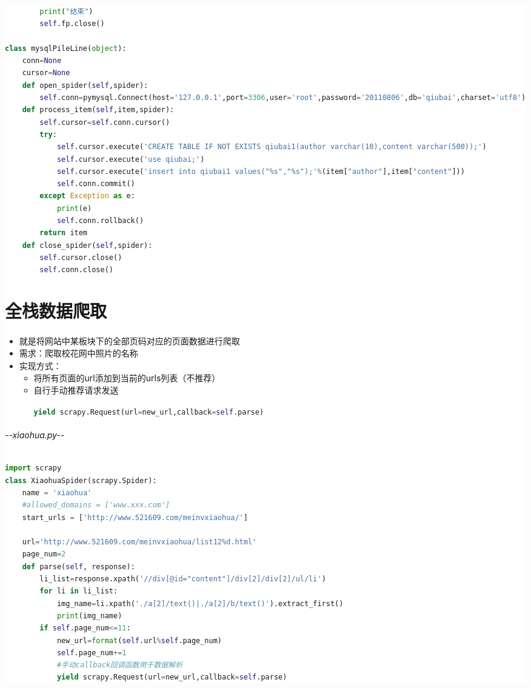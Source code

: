 ```python
        print("结束")
        self.fp.close()

class mysqlPileLine(object):
    conn=None
    cursor=None
    def open_spider(self,spider):
        self.conn=pymysql.Connect(host='127.0.0.1',port=3306,user='root',password='20110806',db='qiubai',charset='utf8')
    def process_item(self,item,spider):
        self.cursor=self.conn.cursor()
        try:
            self.cursor.execute('CREATE TABLE IF NOT EXISTS qiubai1(author varchar(10),content varchar(500));')
            self.cursor.execute('use qiubai;')
            self.cursor.execute('insert into qiubai1 values("%s","%s");'%(item["author"],item["content"]))
            self.conn.commit()
        except Exception as e:
            print(e)
            self.conn.rollback()
        return item
    def close_spider(self,spider):
        self.cursor.close()
        self.conn.close()
```

# 全栈数据爬取
* 就是将网站中某板块下的全部页码对应的页面数据进行爬取
* 需求：爬取校花网中照片的名称
* 实现方式：
    * 将所有页面的url添加到当前的urls列表（不推荐）
    * 自行手动推荐请求发送
        ```python
        yield scrapy.Request(url=new_url,callback=self.parse)
        ```
###### --xiaohua.py--
```python
import scrapy
class XiaohuaSpider(scrapy.Spider):
    name = 'xiaohua'
    #allowed_domains = ['www.xxx.com']
    start_urls = ['http://www.521609.com/meinvxiaohua/']
    
    url='http://www.521609.com/meinvxiaohua/list12%d.html'
    page_num=2
    def parse(self, response):
        li_list=response.xpath('//div[@id="content"]/div[2]/div[2]/ul/li')
        for li in li_list:
            img_name=li.xpath('./a[2]/text()|./a[2]/b/text()').extract_first()
            print(img_name)
        if self.page_num<=11:
            new_url=format(self.url%self.page_num)
            self.page_num+=1
            #手动callback回调函数用于数据解析
            yield scrapy.Request(url=new_url,callback=self.parse)
```
